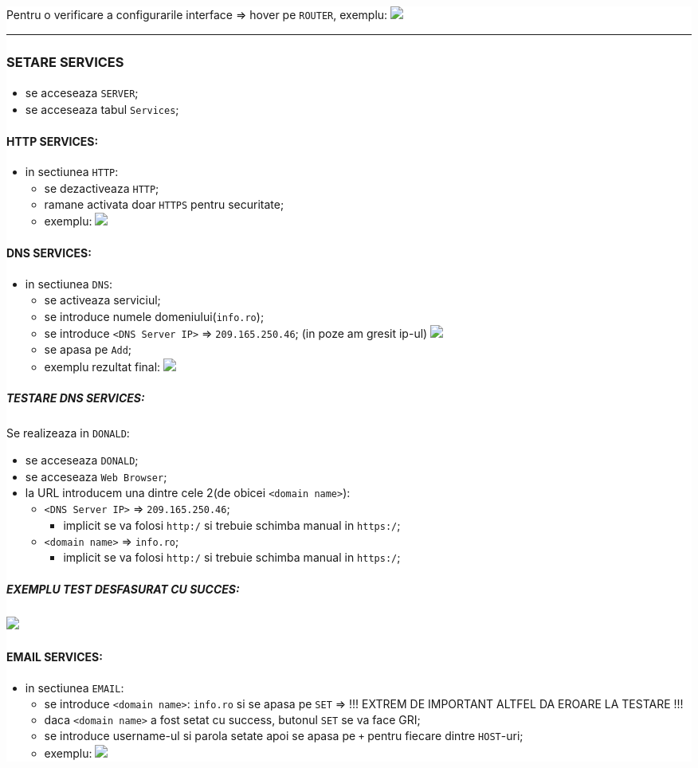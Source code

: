 Pentru o verificare a configurarile interface => hover pe `ROUTER`, exemplu:
![](https://media.discordapp.net/attachments/894378460615680004/961577460946829343/unknown.png?width=569&height=185)

---

### SETARE SERVICES 

- se acceseaza `SERVER`;
- se acceseaza tabul `Services`;

#### HTTP SERVICES:

- in sectiunea `HTTP`:
  - se dezactiveaza `HTTP`;
  - ramane activata doar `HTTPS` pentru securitate;
  - exemplu:
![](https://media.discordapp.net/attachments/894378460615680004/961577483210219540/unknown.png?width=463&height=282)

#### DNS SERVICES:

- in sectiunea `DNS`:
  - se activeaza serviciul;
  - se introduce numele domeniului(`info.ro`);
  - se introduce `<DNS Server IP>` => `209.165.250.46`; (in poze am gresit ip-ul)
![](https://media.discordapp.net/attachments/894378460615680004/961577507373608990/unknown.png?width=478&height=303)
  - se apasa pe `Add`;
  - exemplu rezultat final:
![](https://media.discordapp.net/attachments/894378460615680004/961577527980220546/unknown.png?width=420&height=113)

##### TESTARE DNS SERVICES:

Se realizeaza in `DONALD`:

- se acceseaza `DONALD`;
- se acceseaza `Web Browser`;
- la URL introducem una dintre cele 2(de obicei `<domain name>`):
  - `<DNS Server IP>` => `209.165.250.46`;
    - implicit se va folosi `http:/` si trebuie schimba manual in `https:/`;
  - `<domain name>` => `info.ro`;
    - implicit se va folosi `http:/` si trebuie schimba manual in `https:/`;

##### EXEMPLU TEST DESFASURAT CU SUCCES:
![](https://media.discordapp.net/attachments/894378460615680004/961577551183101962/unknown.png?width=553&height=243)

#### EMAIL SERVICES:

- in sectiunea `EMAIL`: 
  - se introduce `<domain name>`: `info.ro` si se apasa pe `SET` => !!! EXTREM DE IMPORTANT ALTFEL DA EROARE LA TESTARE !!!
  - daca `<domain name>` a fost setat cu success, butonul `SET` se va face GRI;
  - se introduce username-ul si parola setate apoi se apasa pe `+` pentru fiecare dintre `HOST`-uri;
  - exemplu:
![](https://media.discordapp.net/attachments/894378460615680004/961577581503709225/unknown.png?width=483&height=373)
